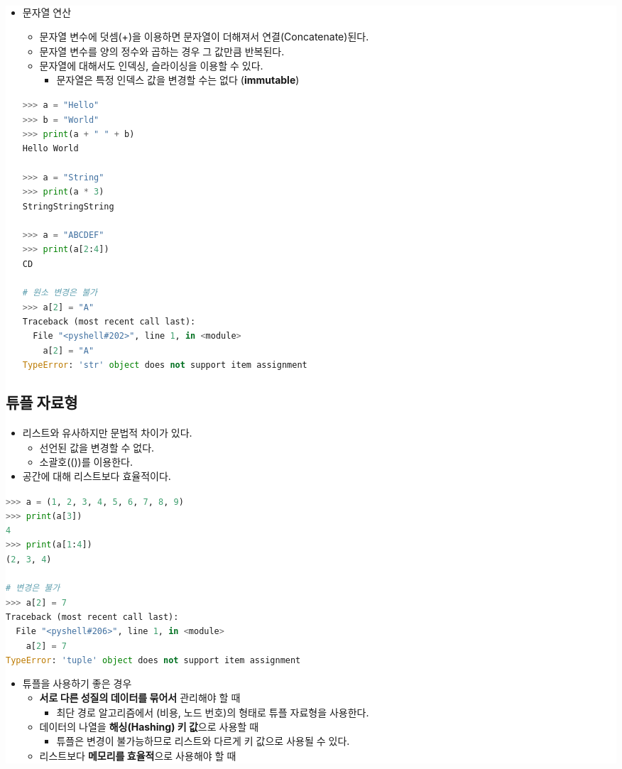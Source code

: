 - 문자열 연산

  - 문자열 변수에 덧셈(+)을 이용하면 문자열이 더해져서 연결(Concatenate)된다.
  - 문자열 변수를 양의 정수와 곱하는 경우 그 값만큼 반복된다.
  - 문자열에 대해서도 인덱싱, 슬라이싱을 이용할 수 있다.
    - 문자열은 특정 인덱스 값을 변경할 수는 없다 (**immutable**)

  ```python
  >>> a = "Hello"
  >>> b = "World"
  >>> print(a + " " + b)
  Hello World
  
  >>> a = "String"
  >>> print(a * 3)
  StringStringString
  
  >>> a = "ABCDEF"
  >>> print(a[2:4])
  CD
  
  # 원소 변경은 불가
  >>> a[2] = "A"
  Traceback (most recent call last):
    File "<pyshell#202>", line 1, in <module>
      a[2] = "A"
  TypeError: 'str' object does not support item assignment
  ```

## 튜플 자료형

- 리스트와 유사하지만 문법적 차이가 있다.
  - 선언된 값을 변경할 수 없다.
  - 소괄호(())를 이용한다.
- 공간에 대해 리스트보다 효율적이다.

```python
>>> a = (1, 2, 3, 4, 5, 6, 7, 8, 9)
>>> print(a[3])
4
>>> print(a[1:4])
(2, 3, 4)

# 변경은 불가
>>> a[2] = 7
Traceback (most recent call last):
  File "<pyshell#206>", line 1, in <module>
    a[2] = 7
TypeError: 'tuple' object does not support item assignment
```

- 튜플을 사용하기 좋은 경우
  - **서로 다른 성질의 데이터를 묶어서** 관리해야 할 때
    - 최단 경로 알고리즘에서 (비용, 노드 번호)의 형태로 튜플 자료형을 사용한다.
  - 데이터의 나열을 **해싱(Hashing) 키 값**으로 사용할 때
    - 튜플은 변경이 불가능하므로 리스트와 다르게 키 값으로 사용될 수 있다.
  - 리스트보다 **메모리를 효율적**으로 사용해야 할 때
